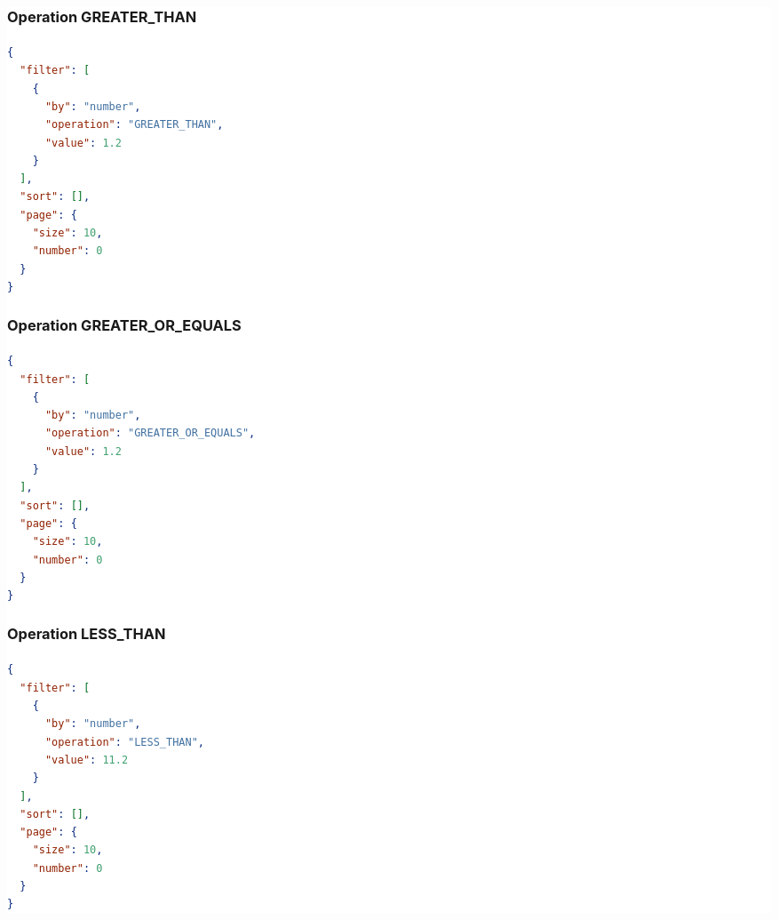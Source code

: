 ### Operation GREATER_THAN

```json
{
  "filter": [
    {
      "by": "number",
      "operation": "GREATER_THAN",
      "value": 1.2
    }
  ],
  "sort": [],
  "page": {
    "size": 10,
    "number": 0
  }
}
```

### Operation GREATER_OR_EQUALS

```json
{
  "filter": [
    {
      "by": "number",
      "operation": "GREATER_OR_EQUALS",
      "value": 1.2
    }
  ],
  "sort": [],
  "page": {
    "size": 10,
    "number": 0
  }
}
```

### Operation LESS_THAN

```json
{
  "filter": [
    {
      "by": "number",
      "operation": "LESS_THAN",
      "value": 11.2
    }
  ],
  "sort": [],
  "page": {
    "size": 10,
    "number": 0
  }
}
```
